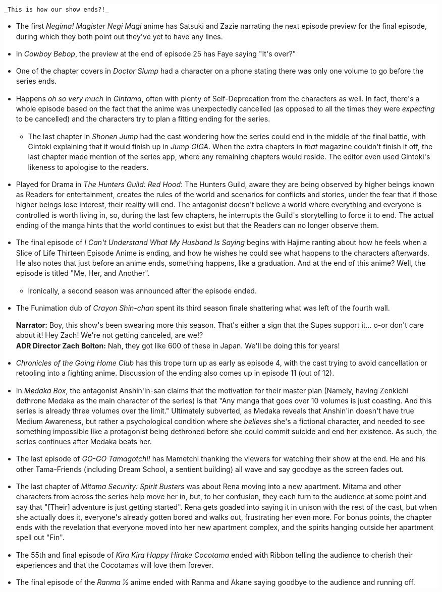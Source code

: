     _This is how our show ends?!_
    

-   The first _Negima! Magister Negi Magi_ anime has Satsuki and Zazie narrating the next episode preview for the final episode, during which they both point out they've yet to have any lines.
-   In _Cowboy Bebop_, the preview at the end of episode 25 has Faye saying "It's over?"
-   One of the chapter covers in _Doctor Slump_ had a character on a phone stating there was only one volume to go before the series ends.
-   Happens _oh so very much_ in _Gintama_, often with plenty of Self-Deprecation from the characters as well. In fact, there's a whole episode based on the fact that the anime was unexpectedly cancelled (as opposed to all the times they were _expecting_ to be cancelled) and the characters try to plan a fitting ending for the series.
    -   The last chapter in _Shonen Jump_ had the cast wondering how the series could end in the middle of the final battle, with Gintoki explaining that it would finish up in _Jump GIGA_. When the extra chapters in _that_ magazine couldn't finish it off, the last chapter made mention of the series app, where any remaining chapters would reside. The editor even used Gintoki's likeness to apologise to the readers.
-   Played for Drama in _The Hunters Guild: Red Hood_: The Hunters Guild, aware they are being observed by higher beings known as Readers for entertainment, creates the rules of the world and scenarios for conflicts and stories, under the fear that if those higher beings lose interest, their reality will end. The antagonist doesn't believe a world where everything and everyone is controlled is worth living in, so, during the last few chapters, he interrupts the Guild's storytelling to force it to end. The actual ending of the manga hints that the world continues to exist but that the Readers can no longer observe them.
-   The final episode of _I Can't Understand What My Husband Is Saying_ begins with Hajime ranting about how he feels when a Slice of Life Thirteen Episode Anime is ending, and how he wishes he could see what happens to the characters afterwards. He also notes that just before an anime ends, something happens, like a graduation. And at the end of this anime? Well, the episode is titled "Me, Her, and Another".
    -   Ironically, a second season was announced after the episode ended.
-   The Funimation dub of _Crayon Shin-chan_ spent its third season finale shattering what was left of the fourth wall.
    
    **Narrator:** Boy, this show's been swearing more this season. That's either a sign that the Supes support it... o-or don't care about it! Hey Zach! We're not getting canceled, are we!?  
    **ADR Director Zach Bolton:** Nah, they got like 600 of these in Japan. We'll be doing this for years!
    
-   _Chronicles of the Going Home Club_ has this trope turn up as early as episode 4, with the cast trying to avoid cancellation or retooling into a fighting anime. Discussion of the ending also comes up in episode 11 (out of 12).
-   In _Medaka Box_, the antagonist Anshin'in-san claims that the motivation for their master plan (Namely, having Zenkichi dethrone Medaka as the main character of the series) is that "Any manga that goes over 10 volumes is just coasting. And this series is already three volumes over the limit." Ultimately subverted, as Medaka reveals that Anshin'in doesn't have true Medium Awareness, but rather a psychological condition where she _believes_ she's a fictional character, and needed to see something impossible like a protagonist being dethroned before she could commit suicide and end her existence. As such, the series continues after Medaka beats her.
-   The last episode of _GO-GO Tamagotchi!_ has Mametchi thanking the viewers for watching their show at the end. He and his other Tama-Friends (including Dream School, a sentient building) all wave and say goodbye as the screen fades out.
-   The last chapter of _Mitama Security: Spirit Busters_ was about Rena moving into a new apartment. Mitama and other characters from across the series help move her in, but, to her confusion, they each turn to the audience at some point and say that "\[Their\] adventure is just getting started". Rena gets goaded into saying it in unison with the rest of the cast, but when she actually does it, everyone's already gotten bored and walks out, frustrating her even more. For bonus points, the chapter ends with the revelation that everyone moved into her new apartment complex, and the spirits hanging outside her apartment spell out "Fin".
-   The 55th and final episode of _Kira Kira Happy Hirake Cocotama_ ended with Ribbon telling the audience to cherish their experiences and that the Cocotamas will love them forever.
-   The final episode of the _Ranma ½_ anime ended with Ranma and Akane saying goodbye to the audience and running off.
    